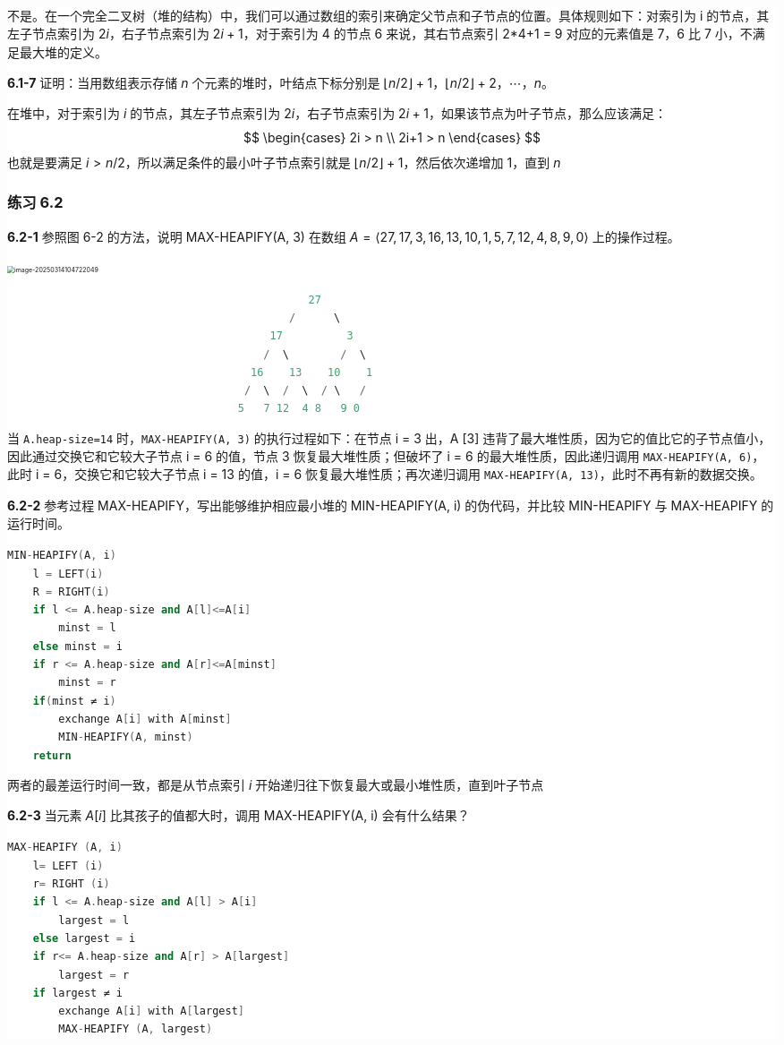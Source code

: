 不是。在一个完全二叉树（堆的结构）中，我们可以通过数组的索引来确定父节点和子节点的位置。具体规则如下：对索引为 i 的节点，其左子节点索引为 $2i$，右子节点索引为 $2i+1$，对于索引为 4 的节点 6 来说，其右节点索引 2*4+1 = 9 对应的元素值是 7，6 比 7 小，不满足最大堆的定义。

**6.1-7** 证明：当用数组表示存储 $n$ 个元素的堆时，叶结点下标分别是 $\lfloor n/2 \rfloor + 1$，$\lfloor n/2 \rfloor + 2$，$\cdots$，$n$。

在堆中，对于索引为 $i$ 的节点，其左子节点索引为 $2i$，右子节点索引为 $2i+1$，如果该节点为叶子节点，那么应该满足：
$$
\begin{cases}  2i > n \\ 2i+1 > n \end{cases}
$$
也就是要满足 $i>n/2$，所以满足条件的最小叶子节点索引就是 $\lfloor n/2 \rfloor +1$，然后依次递增加 1，直到 $n$

### 练习 6.2

**6.2-1** 参照图 6-2 的方法，说明 MAX-HEAPIFY(A, 3) 在数组 $A = \langle 27, 17, 3, 16, 13, 10, 1, 5, 7, 12, 4, 8, 9, 0 \rangle$ 上的操作过程。

<img src="F:\software\Typora\images\image-20250314104722049.png" alt="image-20250314104722049" style="zoom:50%;" />

```c++
                                               27
                                            /      \
                                         17          3
                                        /  \        /  \
                                      16    13    10    1
                                     /  \  /  \  / \   /
                                    5   7 12  4 8   9 0
```

当 `A.heap-size=14` 时，`MAX-HEAPIFY(A, 3)` 的执行过程如下：在节点 i = 3 出，A [3] 违背了最大堆性质，因为它的值比它的子节点值小，因此通过交换它和它较大子节点 i = 6 的值，节点 3 恢复最大堆性质；但破坏了 i = 6 的最大堆性质，因此递归调用 `MAX-HEAPIFY(A, 6)`，此时 i = 6，交换它和它较大子节点 i = 13 的值，i = 6 恢复最大堆性质；再次递归调用 `MAX-HEAPIFY(A, 13)`，此时不再有新的数据交换。

**6.2-2** 参考过程 MAX-HEAPIFY，写出能够维护相应最小堆的 MIN-HEAPIFY(A, i) 的伪代码，并比较 MIN-HEAPIFY 与 MAX-HEAPIFY 的运行时间。

```c++
MIN-HEAPIFY(A, i)
	l = LEFT(i)
	R = RIGHT(i)
	if l <= A.heap-size and A[l]<=A[i]
        minst = l
	else minst = i
	if r <= A.heap-size and A[r]<=A[minst]
        minst = r
	if(minst ≠ i)
        exchange A[i] with A[minst]
        MIN-HEAPIFY(A, minst)
	return
```

两者的最差运行时间一致，都是从节点索引 $i$ 开始递归往下恢复最大或最小堆性质，直到叶子节点

**6.2-3** 当元素 $A[i]$ 比其孩子的值都大时，调用 MAX-HEAPIFY(A, i) 会有什么结果？

```c++
MAX-HEAPIFY (A, i) 
    l= LEFT (i) 
    r= RIGHT (i) 
    if l <= A.heap-size and A[l] > A[i] 
    	largest = l 
    else largest = i 
    if r<= A.heap-size and A[r] > A[largest] 
    	largest = r 
    if largest ≠ i 
    	exchange A[i] with A[largest] 
    	MAX-HEAPIFY (A, largest)
```
